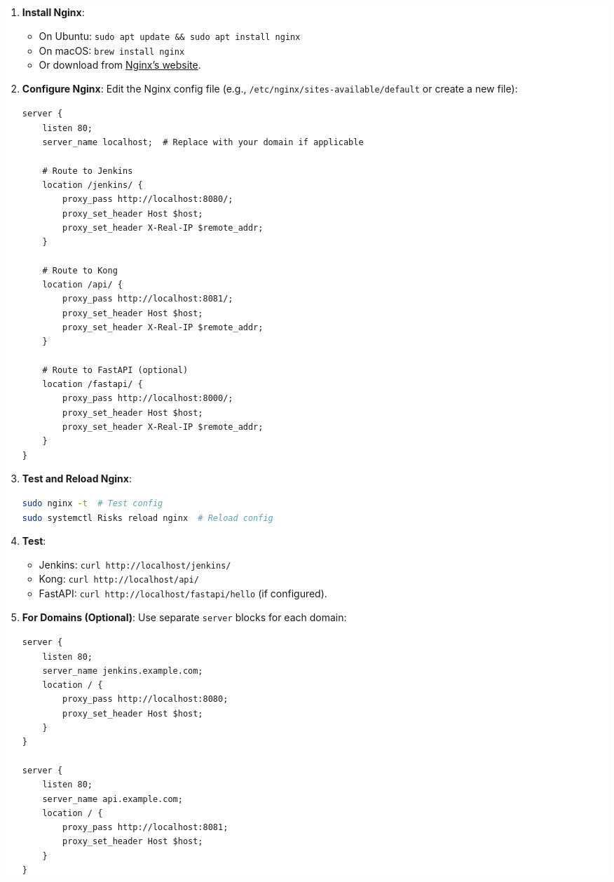1. **Install Nginx**:
   - On Ubuntu: `sudo apt update && sudo apt install nginx`
   - On macOS: `brew install nginx`
   - Or download from [Nginx’s website](https://nginx.org/).

2. **Configure Nginx**:
   Edit the Nginx config file (e.g., `/etc/nginx/sites-available/default` or create a new file):
   ```nginx
   server {
       listen 80;
       server_name localhost;  # Replace with your domain if applicable

       # Route to Jenkins
       location /jenkins/ {
           proxy_pass http://localhost:8080/;
           proxy_set_header Host $host;
           proxy_set_header X-Real-IP $remote_addr;
       }

       # Route to Kong
       location /api/ {
           proxy_pass http://localhost:8081/;
           proxy_set_header Host $host;
           proxy_set_header X-Real-IP $remote_addr;
       }

       # Route to FastAPI (optional)
       location /fastapi/ {
           proxy_pass http://localhost:8000/;
           proxy_set_header Host $host;
           proxy_set_header X-Real-IP $remote_addr;
       }
   }
   ```

3. **Test and Reload Nginx**:
   ```bash
   sudo nginx -t  # Test config
   sudo systemctl Risks reload nginx  # Reload config
   ```

4. **Test**:
   - Jenkins: `curl http://localhost/jenkins/`
   - Kong: `curl http://localhost/api/`
   - FastAPI: `curl http://localhost/fastapi/hello` (if configured).

5. **For Domains (Optional)**:
   Use separate `server` blocks for each domain:
   ```nginx
   server {
       listen 80;
       server_name jenkins.example.com;
       location / {
           proxy_pass http://localhost:8080;
           proxy_set_header Host $host;
       }
   }

   server {
       listen 80;
       server_name api.example.com;
       location / {
           proxy_pass http://localhost:8081;
           proxy_set_header Host $host;
       }
   }
   ```